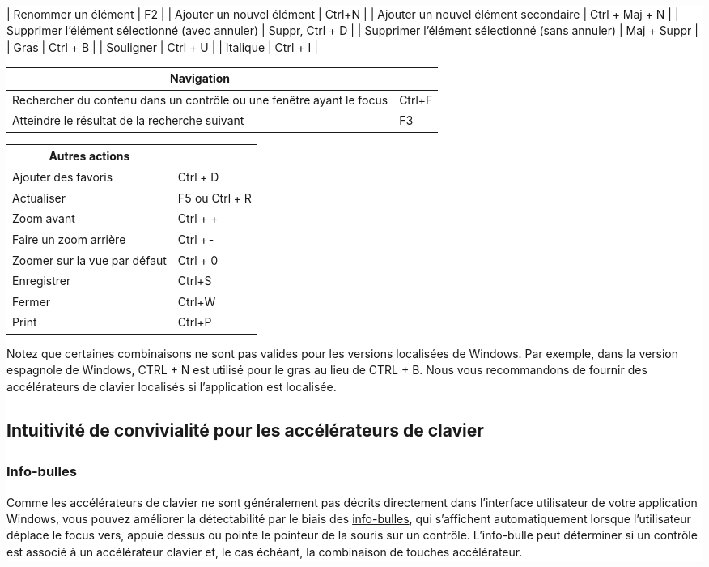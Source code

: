 | Renommer un élément | F2 |
| Ajouter un nouvel élément | Ctrl+N |
| Ajouter un nouvel élément secondaire | Ctrl + Maj + N |
| Supprimer l’élément sélectionné (avec annuler) | Suppr, Ctrl + D |
| Supprimer l’élément sélectionné (sans annuler) | Maj + Suppr |
| Gras | Ctrl + B |
| Souligner | Ctrl + U |
| Italique | Ctrl + I |

| **Navigation** | |
| ------------- | ----------------------------------- |
| Rechercher du contenu dans un contrôle ou une fenêtre ayant le focus | Ctrl+F |
| Atteindre le résultat de la recherche suivant | F3 |

| **Autres actions** | |
| ------------- | ----------------------------------- |
| Ajouter des favoris | Ctrl + D | 
| Actualiser | F5 ou Ctrl + R | 
| Zoom avant | Ctrl + + | 
| Faire un zoom arrière | Ctrl +- | 
| Zoomer sur la vue par défaut | Ctrl + 0 | 
| Enregistrer | Ctrl+S | 
| Fermer | Ctrl+W | 
| Print | Ctrl+P | 

Notez que certaines combinaisons ne sont pas valides pour les versions localisées de Windows. Par exemple, dans la version espagnole de Windows, CTRL + N est utilisé pour le gras au lieu de CTRL + B. Nous vous recommandons de fournir des accélérateurs de clavier localisés si l’application est localisée.

## <a name="usability-affordances-for-keyboard-accelerators"></a>Intuitivité de convivialité pour les accélérateurs de clavier

### <a name="tooltips"></a>Info-bulles

Comme les accélérateurs de clavier ne sont généralement pas décrits directement dans l’interface utilisateur de votre application Windows, vous pouvez améliorer la détectabilité par le biais des [info-bulles](../controls-and-patterns/tooltips.md), qui s’affichent automatiquement lorsque l’utilisateur déplace le focus vers, appuie dessus ou pointe le pointeur de la souris sur un contrôle. L’info-bulle peut déterminer si un contrôle est associé à un accélérateur clavier et, le cas échéant, la combinaison de touches accélérateur.
